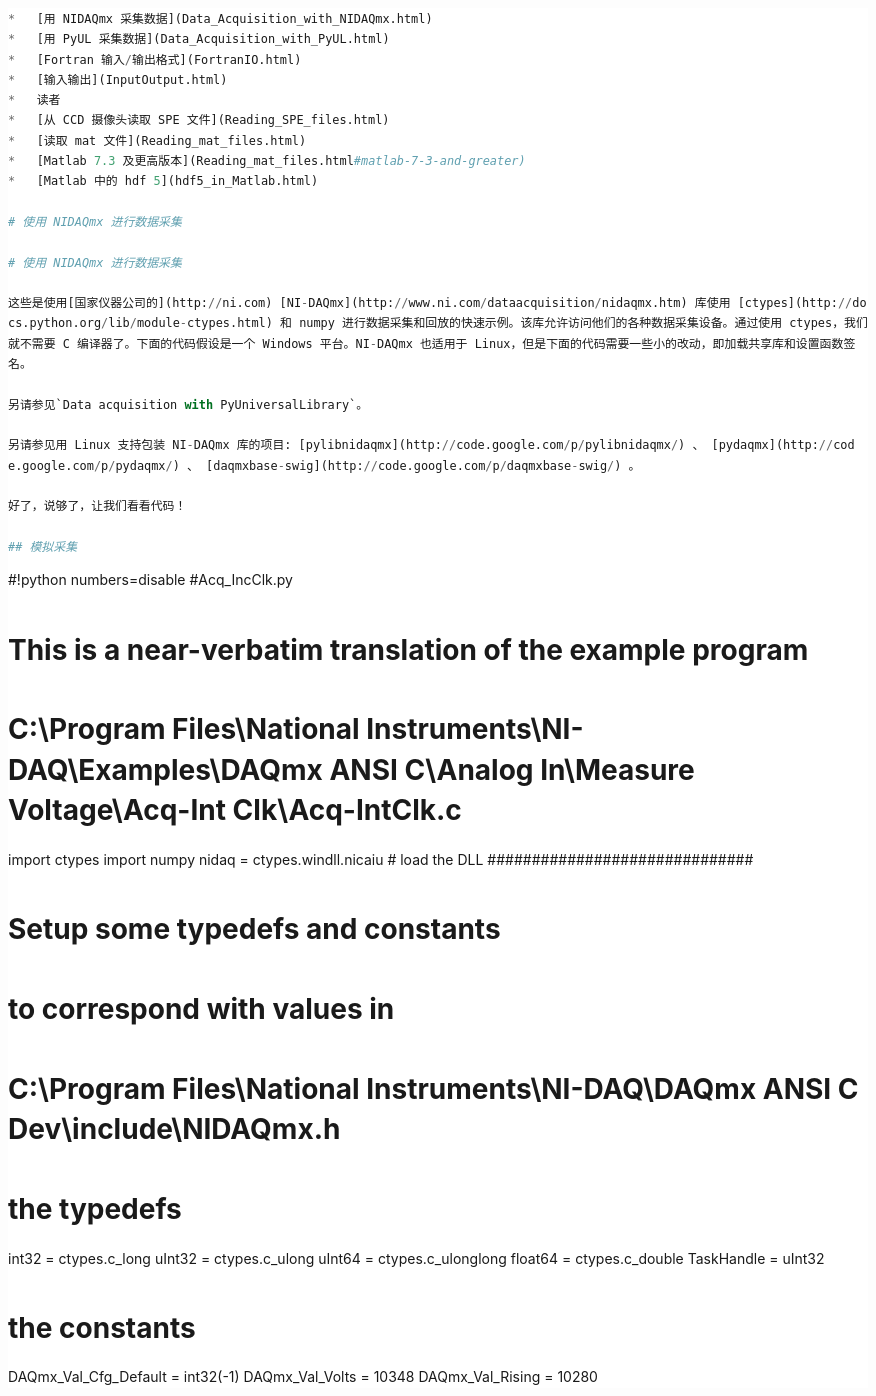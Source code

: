 ```py
*   [用 NIDAQmx 采集数据](Data_Acquisition_with_NIDAQmx.html)
*   [用 PyUL 采集数据](Data_Acquisition_with_PyUL.html)
*   [Fortran 输入/输出格式](FortranIO.html)
*   [输入输出](InputOutput.html)
*   读者
*   [从 CCD 摄像头读取 SPE 文件](Reading_SPE_files.html)
*   [读取 mat 文件](Reading_mat_files.html)
*   [Matlab 7.3 及更高版本](Reading_mat_files.html#matlab-7-3-and-greater)
*   [Matlab 中的 hdf 5](hdf5_in_Matlab.html)

# 使用 NIDAQmx 进行数据采集

# 使用 NIDAQmx 进行数据采集

这些是使用[国家仪器公司的](http://ni.com) [NI-DAQmx](http://www.ni.com/dataacquisition/nidaqmx.htm) 库使用 [ctypes](http://docs.python.org/lib/module-ctypes.html) 和 numpy 进行数据采集和回放的快速示例。该库允许访问他们的各种数据采集设备。通过使用 ctypes，我们就不需要 C 编译器了。下面的代码假设是一个 Windows 平台。NI-DAQmx 也适用于 Linux，但是下面的代码需要一些小的改动，即加载共享库和设置函数签名。

另请参见`Data acquisition with PyUniversalLibrary`。

另请参见用 Linux 支持包装 NI-DAQmx 库的项目: [pylibnidaqmx](http://code.google.com/p/pylibnidaqmx/) 、 [pydaqmx](http://code.google.com/p/pydaqmx/) 、 [daqmxbase-swig](http://code.google.com/p/daqmxbase-swig/) 。

好了，说够了，让我们看看代码！

## 模拟采集

```
#!python numbers=disable
#Acq_IncClk.py
# This is a near-verbatim translation of the example program
# C:\Program Files\National Instruments\NI-DAQ\Examples\DAQmx ANSI C\Analog In\Measure Voltage\Acq-Int Clk\Acq-IntClk.c
import ctypes
import numpy
nidaq = ctypes.windll.nicaiu # load the DLL
##############################
# Setup some typedefs and constants
# to correspond with values in
# C:\Program Files\National Instruments\NI-DAQ\DAQmx ANSI C Dev\include\NIDAQmx.h
# the typedefs
int32 = ctypes.c_long
uInt32 = ctypes.c_ulong
uInt64 = ctypes.c_ulonglong
float64 = ctypes.c_double
TaskHandle = uInt32
# the constants
DAQmx_Val_Cfg_Default = int32(-1)
DAQmx_Val_Volts = 10348
DAQmx_Val_Rising = 10280